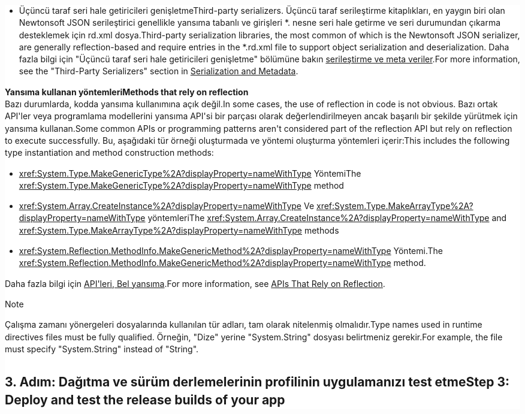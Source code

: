 -   <span data-ttu-id="86a5b-134">Üçüncü taraf seri hale getiricileri genişletme</span><span class="sxs-lookup"><span data-stu-id="86a5b-134">Third-party serializers.</span></span> <span data-ttu-id="86a5b-135">Üçüncü taraf serileştirme kitaplıkları, en yaygın biri olan Newtonsoft JSON serileştirici genellikle yansıma tabanlı ve girişleri \*. nesne seri hale getirme ve seri durumundan çıkarma desteklemek için rd.xml dosya.</span><span class="sxs-lookup"><span data-stu-id="86a5b-135">Third-party serialization libraries, the most common of which is the Newtonsoft JSON serializer, are generally reflection-based and require entries in the \*.rd.xml file to support object serialization and deserialization.</span></span> <span data-ttu-id="86a5b-136">Daha fazla bilgi için "Üçüncü taraf seri hale getiricileri genişletme" bölümüne bakın [serileştirme ve meta veriler](../../../docs/framework/net-native/serialization-and-metadata.md).</span><span class="sxs-lookup"><span data-stu-id="86a5b-136">For more information, see the "Third-Party Serializers" section in [Serialization and Metadata](../../../docs/framework/net-native/serialization-and-metadata.md).</span></span>  
  
 <span data-ttu-id="86a5b-137">**Yansıma kullanan yöntemleri**</span><span class="sxs-lookup"><span data-stu-id="86a5b-137">**Methods that rely on reflection**</span></span>  
 <span data-ttu-id="86a5b-138">Bazı durumlarda, kodda yansıma kullanımına açık değil.</span><span class="sxs-lookup"><span data-stu-id="86a5b-138">In some cases, the use of reflection in code is not obvious.</span></span> <span data-ttu-id="86a5b-139">Bazı ortak API'ler veya programlama modellerini yansıma API'si bir parçası olarak değerlendirilmeyen ancak başarılı bir şekilde yürütmek için yansıma kullanan.</span><span class="sxs-lookup"><span data-stu-id="86a5b-139">Some common APIs or programming patterns aren't considered part of the reflection API but rely on reflection to execute successfully.</span></span> <span data-ttu-id="86a5b-140">Bu, aşağıdaki tür örneği oluşturmada ve yöntemi oluşturma yöntemleri içerir:</span><span class="sxs-lookup"><span data-stu-id="86a5b-140">This includes the following type instantiation and method construction methods:</span></span>  
  
-   <span data-ttu-id="86a5b-141"><xref:System.Type.MakeGenericType%2A?displayProperty=nameWithType> Yöntemi</span><span class="sxs-lookup"><span data-stu-id="86a5b-141">The <xref:System.Type.MakeGenericType%2A?displayProperty=nameWithType> method</span></span>  
  
-   <span data-ttu-id="86a5b-142"><xref:System.Array.CreateInstance%2A?displayProperty=nameWithType> Ve <xref:System.Type.MakeArrayType%2A?displayProperty=nameWithType> yöntemleri</span><span class="sxs-lookup"><span data-stu-id="86a5b-142">The <xref:System.Array.CreateInstance%2A?displayProperty=nameWithType> and <xref:System.Type.MakeArrayType%2A?displayProperty=nameWithType> methods</span></span>  
  
-   <span data-ttu-id="86a5b-143"><xref:System.Reflection.MethodInfo.MakeGenericMethod%2A?displayProperty=nameWithType> Yöntemi.</span><span class="sxs-lookup"><span data-stu-id="86a5b-143">The <xref:System.Reflection.MethodInfo.MakeGenericMethod%2A?displayProperty=nameWithType> method.</span></span>  
  
 <span data-ttu-id="86a5b-144">Daha fazla bilgi için [API'leri, Bel yansıma](../../../docs/framework/net-native/apis-that-rely-on-reflection.md).</span><span class="sxs-lookup"><span data-stu-id="86a5b-144">For more information, see [APIs That Rely on Reflection](../../../docs/framework/net-native/apis-that-rely-on-reflection.md).</span></span>  
  
> [!NOTE]
>  <span data-ttu-id="86a5b-145">Çalışma zamanı yönergeleri dosyalarında kullanılan tür adları, tam olarak nitelenmiş olmalıdır.</span><span class="sxs-lookup"><span data-stu-id="86a5b-145">Type names used in runtime directives files must be fully qualified.</span></span> <span data-ttu-id="86a5b-146">Örneğin, "Dize" yerine "System.String" dosyası belirtmeniz gerekir.</span><span class="sxs-lookup"><span data-stu-id="86a5b-146">For example, the file must specify "System.String" instead of "String".</span></span>  
  
<a name="Step3"></a>   
## <a name="step-3-deploy-and-test-the-release-builds-of-your-app"></a><span data-ttu-id="86a5b-147">3. Adım: Dağıtma ve sürüm derlemelerinin profilinin uygulamanızı test etme</span><span class="sxs-lookup"><span data-stu-id="86a5b-147">Step 3: Deploy and test the release builds of your app</span></span>  